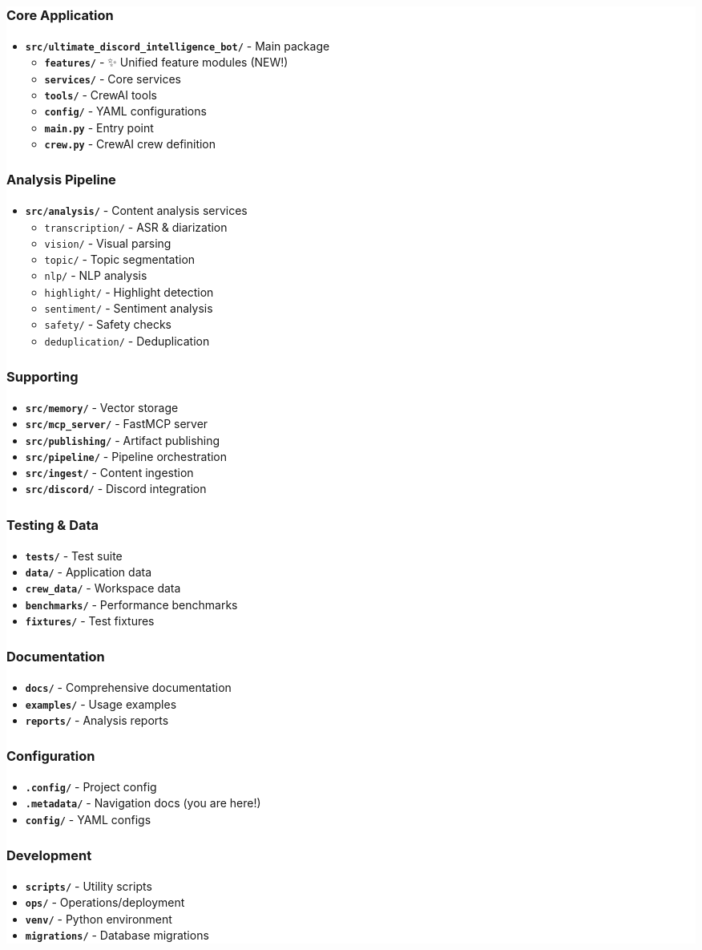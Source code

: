 ### Core Application
- **`src/ultimate_discord_intelligence_bot/`** - Main package
  - **`features/`** - ✨ Unified feature modules (NEW!)
  - **`services/`** - Core services
  - **`tools/`** - CrewAI tools
  - **`config/`** - YAML configurations
  - **`main.py`** - Entry point
  - **`crew.py`** - CrewAI crew definition

### Analysis Pipeline
- **`src/analysis/`** - Content analysis services
  - `transcription/` - ASR & diarization
  - `vision/` - Visual parsing
  - `topic/` - Topic segmentation
  - `nlp/` - NLP analysis
  - `highlight/` - Highlight detection
  - `sentiment/` - Sentiment analysis
  - `safety/` - Safety checks
  - `deduplication/` - Deduplication

### Supporting
- **`src/memory/`** - Vector storage
- **`src/mcp_server/`** - FastMCP server
- **`src/publishing/`** - Artifact publishing
- **`src/pipeline/`** - Pipeline orchestration
- **`src/ingest/`** - Content ingestion
- **`src/discord/`** - Discord integration

### Testing & Data
- **`tests/`** - Test suite
- **`data/`** - Application data
- **`crew_data/`** - Workspace data
- **`benchmarks/`** - Performance benchmarks
- **`fixtures/`** - Test fixtures

### Documentation
- **`docs/`** - Comprehensive documentation
- **`examples/`** - Usage examples
- **`reports/`** - Analysis reports

### Configuration
- **`.config/`** - Project config
- **`.metadata/`** - Navigation docs (you are here!)
- **`config/`** - YAML configs

### Development
- **`scripts/`** - Utility scripts
- **`ops/`** - Operations/deployment
- **`venv/`** - Python environment
- **`migrations/`** - Database migrations
